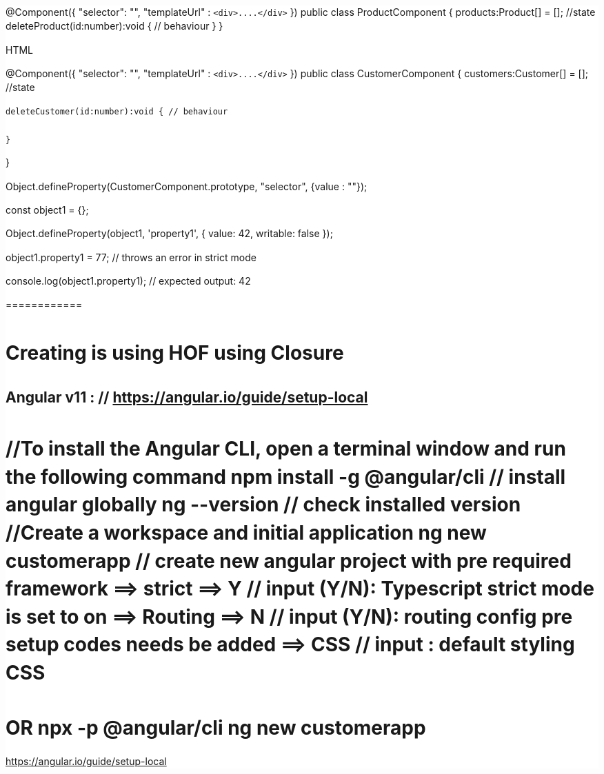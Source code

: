 @Component({
	"selector": "<product>",
	"templateUrl" : `<div>....</div>`
})
public class ProductComponent { 
	products:Product[] = []; //state
	deleteProduct(id:number):void { // behaviour
	}
}

HTML
	<product></product>

@Component({
	"selector": "<customer>",
	"templateUrl" : `<div>....</div>`
})
public class CustomerComponent { 
	customers:Customer[] = []; //state

	deleteCustomer(id:number):void { // behaviour

	}
}

Object.defineProperty(CustomerComponent.prototype, "selector", {value : "<customer>"});

const object1 = {};

Object.defineProperty(object1, 'property1', {
  value: 42,
  writable: false
});

object1.property1 = 77;
// throws an error in strict mode

console.log(object1.property1);
// expected output: 42


============

Creating 	 is using HOF using Closure
==================================================
 
 Angular v11 : // https://angular.io/guide/setup-local
 -----------
 //To install the Angular CLI, open a terminal window and run the following command
 npm install -g @angular/cli // install angular globally 
 ng --version // check installed version
 //Create a workspace and initial application
 ng new customerapp // create new angular project with pre required framework
 	==> strict ==> Y // input (Y/N): Typescript strict mode is set to on
 	==> Routing ==> N // input (Y/N): routing config pre setup codes needs be added
 	==> CSS  // input : default styling CSS
 =====================================
 OR
 npx -p @angular/cli ng new customerapp
 ======================================
https://angular.io/guide/setup-local

